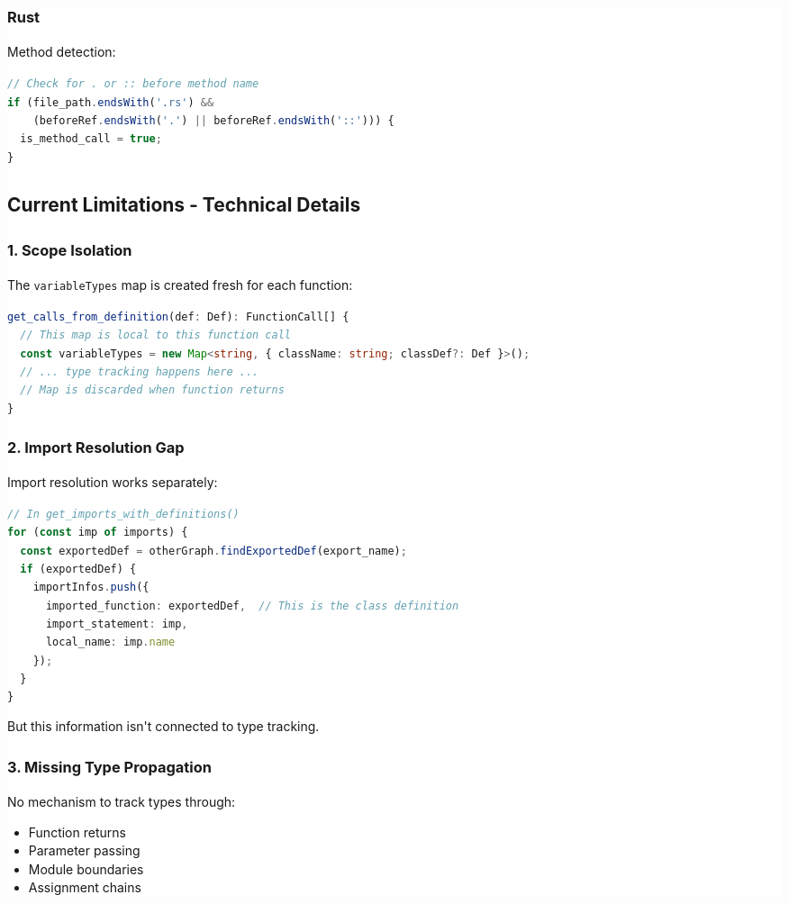 ### Rust

Method detection:
```typescript
// Check for . or :: before method name
if (file_path.endsWith('.rs') && 
    (beforeRef.endsWith('.') || beforeRef.endsWith('::'))) {
  is_method_call = true;
}
```

## Current Limitations - Technical Details

### 1. Scope Isolation

The `variableTypes` map is created fresh for each function:

```typescript
get_calls_from_definition(def: Def): FunctionCall[] {
  // This map is local to this function call
  const variableTypes = new Map<string, { className: string; classDef?: Def }>();
  // ... type tracking happens here ...
  // Map is discarded when function returns
}
```

### 2. Import Resolution Gap

Import resolution works separately:

```typescript
// In get_imports_with_definitions()
for (const imp of imports) {
  const exportedDef = otherGraph.findExportedDef(export_name);
  if (exportedDef) {
    importInfos.push({
      imported_function: exportedDef,  // This is the class definition
      import_statement: imp,
      local_name: imp.name
    });
  }
}
```

But this information isn't connected to type tracking.

### 3. Missing Type Propagation

No mechanism to track types through:
- Function returns
- Parameter passing
- Module boundaries
- Assignment chains
